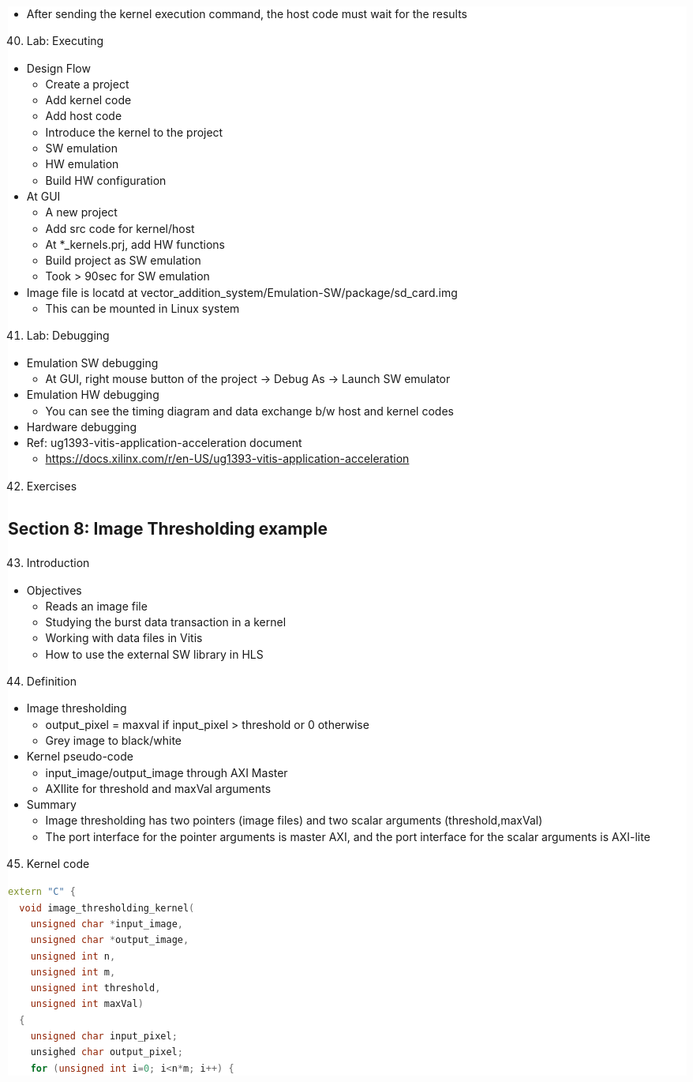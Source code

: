 - After sending the kernel execution command, the host code must wait for the results

40. Lab: Executing
- Design Flow
  - Create a project
  - Add kernel code
  - Add host code
  - Introduce the kernel to the project
  - SW emulation
  - HW emulation
  - Build HW configuration
- At GUI
  - A new project
  - Add src code for kernel/host
  - At  *_kernels.prj, add HW functions
  - Build project as SW emulation
  - Took > 90sec for SW emulation
- Image file is locatd at vector_addition_system/Emulation-SW/package/sd_card.img
  - This can be mounted in Linux system

41. Lab: Debugging
- Emulation SW debugging
  - At GUI, right mouse button of the project -> Debug As -> Launch SW emulator
- Emulation HW debugging
  - You can see the timing diagram and data exchange b/w host and kernel codes
- Hardware debugging
- Ref: ug1393-vitis-application-acceleration document
  - https://docs.xilinx.com/r/en-US/ug1393-vitis-application-acceleration

42. Exercises

## Section 8: Image Thresholding example

43. Introduction
- Objectives
  - Reads an image file
  - Studying the burst data transaction in a kernel
  - Working with data files in Vitis
  - How to use the external SW library in HLS

44. Definition
- Image thresholding
  - output_pixel = maxval if input_pixel > threshold or 0 otherwise
  - Grey image to black/white
- Kernel pseudo-code
  - input_image/output_image through AXI Master    
  - AXIlite for threshold and maxVal arguments
- Summary
  - Image thresholding has two pointers (image files) and two scalar arguments (threshold,maxVal)
  - The port interface for the pointer arguments is master AXI, and the port interface for the scalar arguments is AXI-lite

45. Kernel code
```cpp
extern "C" {
  void image_thresholding_kernel(
    unsigned char *input_image,
    unsigned char *output_image,
    unsigned int n,
    unsigned int m,
    unsigned int threshold,
    unsigned int maxVal)
  {
    unsigned char input_pixel;
    unsighed char output_pixel;
    for (unsigned int i=0; i<n*m; i++) {
```